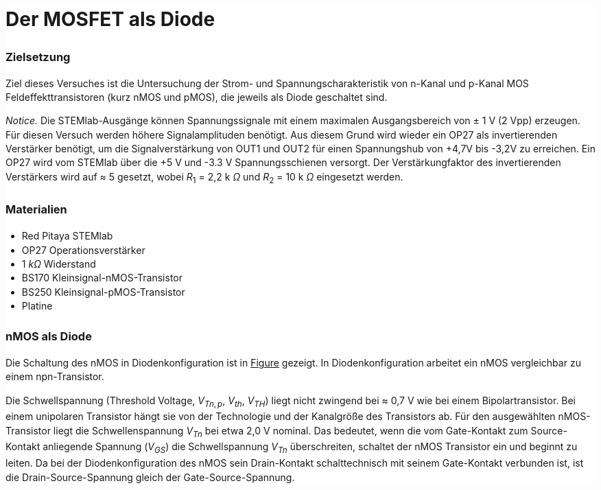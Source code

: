 

# Der MOSFET als Diode

<div id="proj:mosfet"></div>

### Zielsetzung

Ziel dieses Versuches ist die Untersuchung der Strom- und Spannungscharakteristik von
n-Kanal und p-Kanal MOS Feldeffekttransistoren (kurz nMOS und pMOS), die jeweils als Diode geschaltet sind. 

*Notice.* 
Die STEMlab-Ausgänge können Spannungssignale mit einem maximalen Ausgangsbereich von $\pm$ 1 V (2 Vpp) erzeugen. Für
diesen Versuch werden höhere Signalamplituden benötigt. Aus diesem Grund wird wieder ein OP27 als invertierenden
Verstärker benötigt, um die Signalverstärkung von OUT1 und OUT2 für einen Spannungshub von +4,7V bis -3,2V zu
erreichen. Ein OP27 wird vom STEMlab über die +5 V und -3.3 V Spannungsschienen versorgt. Der Verstärkungfaktor des
invertierenden Verstärkers wird auf $\approx$ 5 gesetzt, wobei $R_1$ = 2,2 k $\Omega$ und $R_2$ = 10 k $\Omega$ eingesetzt
werden.



### Materialien

* Red Pitaya STEMlab
* OP27 Operationsverstärker
* 1 $k\Omega$ Widerstand
* BS170 Kleinsignal-nMOS-Transistor
* BS250 Kleinsignal-pMOS-Transistor
* Platine

### nMOS als Diode

Die Schaltung des nMOS in Diodenkonfiguration ist in [Figure](23_fig_02.html#23_fig_02) gezeigt. In Diodenkonfiguration arbeitet
ein nMOS vergleichbar zu einem npn-Transistor. 

Die Schwellspannung (Threshold Voltage, $V_{Tn,p}$, $V_{th}$, $V_{TH}$) liegt nicht zwingend bei $\approx$ 0,7 V wie bei
einem Bipolartransistor. Bei einem unipolaren Transistor hängt sie von der Technologie und der Kanalgröße des
Transistors ab. Für den ausgewählten nMOS-Transistor liegt die Schwellenspannung $V_{Tn}$ bei etwa 2,0 V nominal.
Das bedeutet, wenn die vom Gate-Kontakt zum Source-Kontakt anliegende Spannung ($V_{GS}$) die Schwellspannung $V_{Tn}$
überschreiten, schaltet der nMOS Transistor ein und beginnt zu leiten. Da bei der Diodenkonfiguration des nMOS sein
Drain-Kontakt schalttechnisch mit seinem Gate-Kontakt verbunden ist, ist die Drain-Source-Spannung gleich der
Gate-Source-Spannung. 
